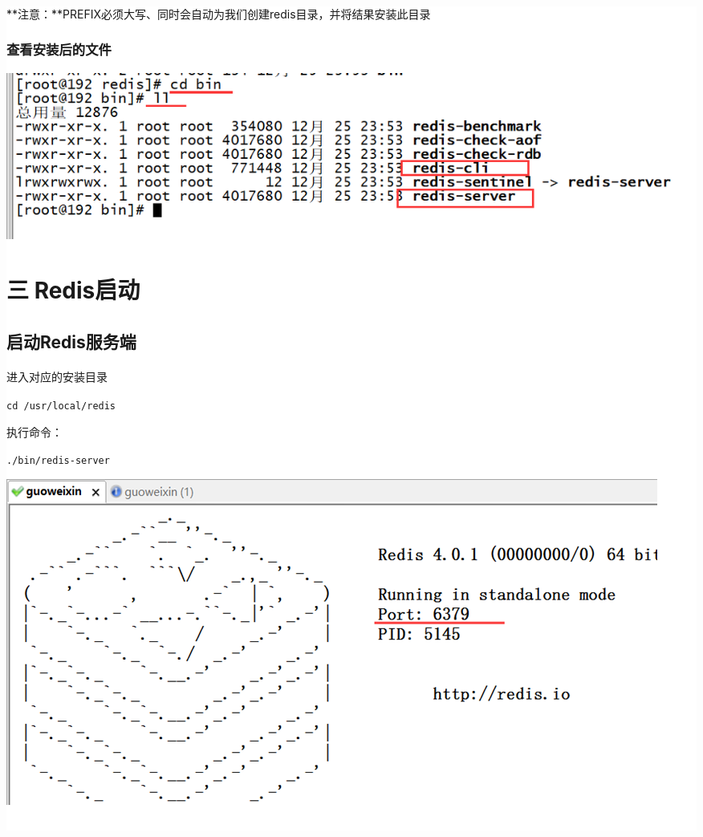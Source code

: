 **注意：**PREFIX必须大写、同时会自动为我们创建redis目录，并将结果安装此目录

### 查看安装后的文件

![](mdpic\5.png)



# 三 Redis启动

## 启动Redis服务端

进入对应的安装目录

```
cd /usr/local/redis
```

 执行命令： 

```
./bin/redis-server
```

![](mdpic\6.png)
